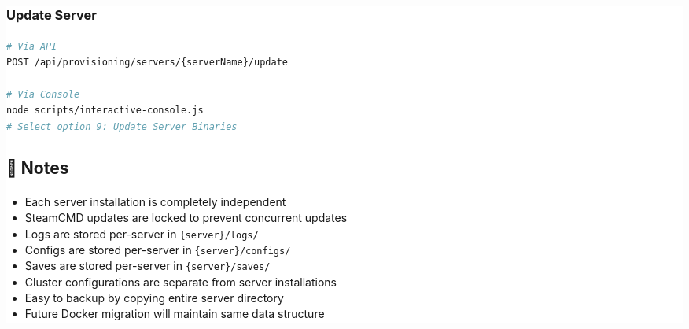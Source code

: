 ### Update Server
```bash
# Via API
POST /api/provisioning/servers/{serverName}/update

# Via Console
node scripts/interactive-console.js
# Select option 9: Update Server Binaries
```

## 📝 Notes

- Each server installation is completely independent
- SteamCMD updates are locked to prevent concurrent updates
- Logs are stored per-server in `{server}/logs/`
- Configs are stored per-server in `{server}/configs/`
- Saves are stored per-server in `{server}/saves/`
- Cluster configurations are separate from server installations
- Easy to backup by copying entire server directory
- Future Docker migration will maintain same data structure 
